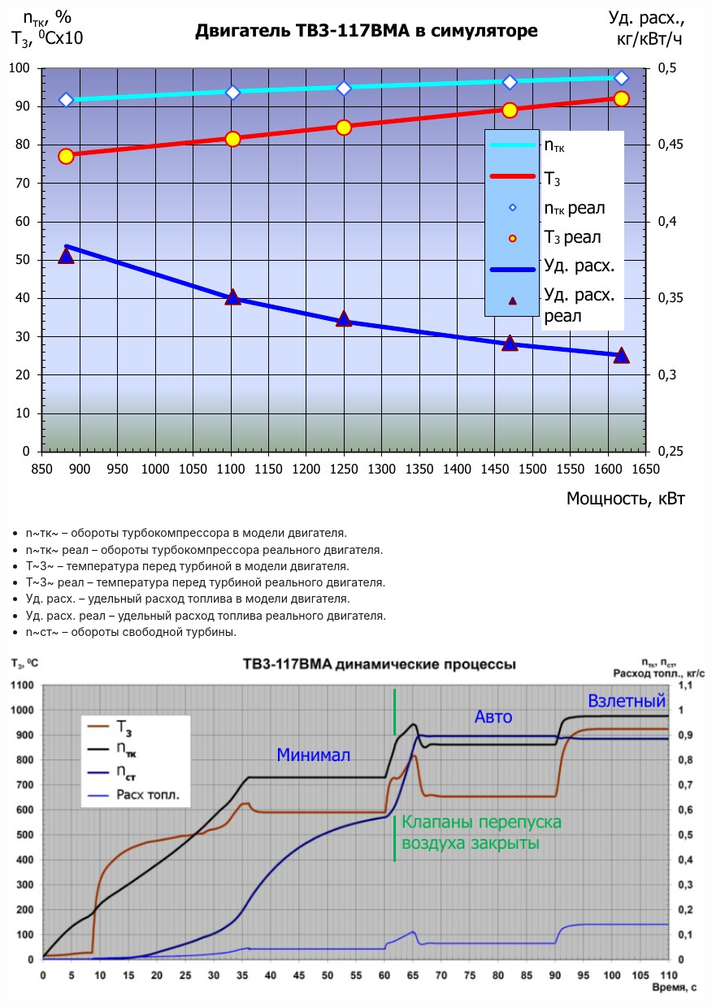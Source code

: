 ![13-7: Моделирование двигателя ТВ3-117ВМА в симуляторе](img/img-490-1-screen.jpg)

-  n~тк~ – обороты турбокомпрессора в модели двигателя.
-  n~тк~ реал – обороты турбокомпрессора реального двигателя.
-  Т~3~ – температура перед турбиной в модели двигателя.
-  Т~3~ реал – температура перед турбиной реального двигателя.
-  Уд. расх. – удельный расход топлива в модели двигателя.
-  Уд. расх. реал – удельный расход топлива реального двигателя.
-  n~ст~ – обороты свободной турбины.


![13-8: Моделируемые процессы двигателя в симуляторе](img/img-490-2-screen.jpg)